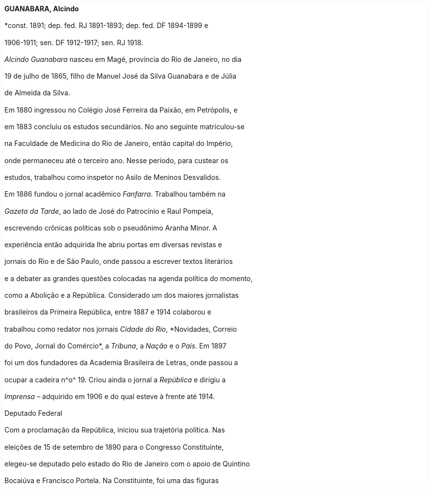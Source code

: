 **GUANABARA, Alcindo**



\*const. 1891; dep. fed. RJ 1891-1893; dep. fed. DF 1894-1899 e

1906-1911; sen. DF 1912-1917; sen. RJ 1918.



*Alcindo Guanabara* nasceu em Magé, província do Rio de Janeiro, no dia

19 de julho de 1865, filho de Manuel José da Silva Guanabara e de Júlia

de Almeida da Silva.



Em 1880 ingressou no Colégio José Ferreira da Paixão, em Petrópolis, e

em 1883 concluiu os estudos secundários. No ano seguinte matriculou-se

na Faculdade de Medicina do Rio de Janeiro, então capital do Império,

onde permaneceu até o terceiro ano. Nesse período, para custear os

estudos, trabalhou como inspetor no Asilo de Meninos Desvalidos.



Em 1886 fundou o jornal acadêmico *Fanfarra*. Trabalhou também na

*Gazeta da Tarde*, ao lado de José do Patrocínio e Raul Pompeia,

escrevendo crônicas políticas sob o pseudônimo Aranha Minor. A

experiência então adquirida lhe abriu portas em diversas revistas e

jornais do Rio e de São Paulo, onde passou a escrever textos literários

e a debater as grandes questões colocadas na agenda política do momento,

como a Abolição e a República. Considerado um dos maiores jornalistas

brasileiros da Primeira República, entre 1887 e 1914 colaborou e

trabalhou como redator nos jornais *Cidade do Rio*, *Novidades, Correio

do Povo, Jornal do Comércio*, a *Tribuna*, a *Nação* e o *País*. Em 1897

foi um dos fundadores da Academia Brasileira de Letras, onde passou a

ocupar a cadeira n^o^ 19. Criou ainda o jornal a *República* e dirigiu a

*Imprensa* – adquirido em 1906 e do qual esteve à frente até 1914.



Deputado Federal



Com a proclamação da República, iniciou sua trajetória política. Nas

eleições de 15 de setembro de 1890 para o Congresso Constituinte,

elegeu-se deputado pelo estado do Rio de Janeiro com o apoio de Quintino

Bocaiúva e Francisco Portela. Na Constituinte, foi uma das figuras
